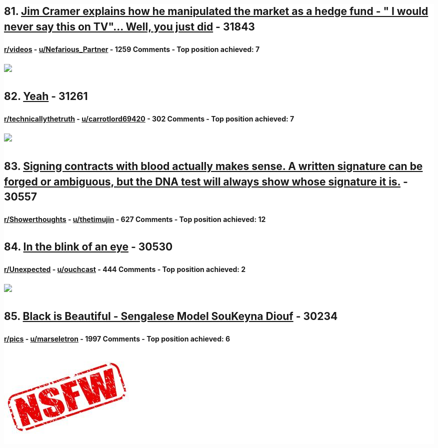 ## 81. [Jim Cramer explains how he manipulated the market as a hedge fund - " I would never say this on TV"... Well, you just did](http://reddit.com/r/videos/comments/lg0ial/jim_cramer_explains_how_he_manipulated_the_market/) - 31843
#### [r/videos](http://reddit.com/r/videos) - [u/Nefarious_Partner](http://reddit.com/u/Nefarious_Partner) - 1259 Comments - Top position achieved: 7

<a href="https://www.youtube.com/watch?v=jIfixbq_u0Q"><img src="https://b.thumbs.redditmedia.com/_qysoxV1V4sSTO2x2keyLUfFVoNA-jRuKXbnIHaCCbc.jpg"></img></a>

## 82. [Yeah](http://reddit.com/r/technicallythetruth/comments/lfwung/yeah/) - 31261
#### [r/technicallythetruth](http://reddit.com/r/technicallythetruth) - [u/carrotlord69420](http://reddit.com/u/carrotlord69420) - 302 Comments - Top position achieved: 7

<a href="https://i.redd.it/zbootm1ygeg61.jpg"><img src="https://a.thumbs.redditmedia.com/9RTxE0lHvK935DzFpCFC67U-mMI1LT-SQvwgx2Acd34.jpg"></img></a>

## 83. [Signing contracts with blood actually makes sense. A written signature can be forged or ambiguous, but the DNA test will always show whose signature it is.](http://reddit.com/r/Showerthoughts/comments/lgcaky/signing_contracts_with_blood_actually_makes_sense/) - 30557
#### [r/Showerthoughts](http://reddit.com/r/Showerthoughts) - [u/thetimujin](http://reddit.com/u/thetimujin) - 627 Comments - Top position achieved: 12

## 84. [In the blink of an eye](http://reddit.com/r/Unexpected/comments/lfwjx1/in_the_blink_of_an_eye/) - 30530
#### [r/Unexpected](http://reddit.com/r/Unexpected) - [u/ouchcast](http://reddit.com/u/ouchcast) - 444 Comments - Top position achieved: 2

<a href="https://v.redd.it/dhi45yp1deg61"><img src="https://b.thumbs.redditmedia.com/MjaJCzKogo_EiaICsWQv-SBVcYk9fu4wBUXnyIZTXrs.jpg"></img></a>

## 85. [Black is Beautiful - Sengalese Model SouKeyna Diouf](http://reddit.com/r/pics/comments/lg7mri/black_is_beautiful_sengalese_model_soukeyna_diouf/) - 30234
#### [r/pics](http://reddit.com/r/pics) - [u/marseletron](http://reddit.com/u/marseletron) - 1997 Comments - Top position achieved: 6

<a href="https://i.imgur.com/5ih63zh.jpeg"><img src="https://github.com/mgerb/top-of-reddit/raw/master/nsfw.jpg"></img></a>
